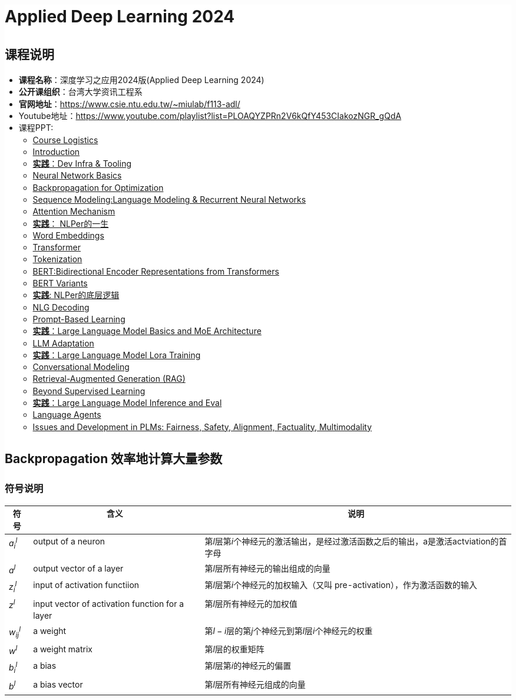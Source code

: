# Applied Deep Learning 2024

## 课程说明

- **课程名称**：深度学习之应用2024版(Applied Deep Learning 2024)
- **公开课组织**：台湾大学资讯工程系
- **官网地址**：https://www.csie.ntu.edu.tw/~miulab/f113-adl/
- Youtube地址：https://www.youtube.com/playlist?list=PLOAQYZPRn2V6kQfY453CIakozNGR_gQdA
- 课程PPT:
	- [Course Logistics](https://note.cyub.vip/slides/adl2024/240904_Course.pdf)
	- [Introduction](https://note.cyub.vip/slides/adl2024/240904_Introduction.pdf)
	- [**实践**：Dev Infra & Tooling](https://colab.research.google.com/drive/1yoyDg3411OyddX5fPGomtGe3_0Kz77qT?usp=drive_link)
	- [Neural Network Basics](https://note.cyub.vip/slides/adl2024/240904_NNBasics.pdf)
	- [Backpropagation for Optimization](https://note.cyub.vip/slides/adl2024/240904_Backprop.pdf)
	- [Sequence Modeling:Language Modeling & Recurrent Neural Networks](https://note.cyub.vip/slides/adl2024/240911_SeqModel.pdf)
	- [Attention Mechanism](https://note.cyub.vip/slides/adl2024/240911_Attention.pdf)
	- [**实践**： NLPer的一生](https://note.cyub.vip/slides/adl2024/w2-ProjLife.pdf)
	- [Word Embeddings](https://note.cyub.vip/slides/adl2024/220929_WordEmbeddings.pdf)
	- [Transformer](https://note.cyub.vip/slides/adl2024/240911_Transformer.pdf)
	- [Tokenization](https://note.cyub.vip/slides/adl2024/240918_Tokenization.pdf)
	- [BERT:Bidirectional Encoder Representations from Transformers](https://note.cyub.vip/slides/adl2024/240918_BERT.pdf)
	- [BERT Variants](https://note.cyub.vip/slides/adl2024/240918_BERTVariants.pdf)
	- [**实践**: NLPer的底层逻辑](https://note.cyub.vip/slides/adl2024/w3-UnderlyLogic.pdf)
	- [NLG Decoding](https://note.cyub.vip/slides/adl2024/240925_NLG.pdf)
	- [Prompt-Based Learning](https://note.cyub.vip/slides/adl2024/241009_PromptLearning.pdf)
	- [**实践**：Large Language Model Basics and MoE Architecture](https://note.cyub.vip/slides/adl2024/w4-LLMBasicsMOE.pdf)
	- [LLM Adaptation](https://note.cyub.vip/slides/adl2024/241016_Adaptation.pdf)
	- [**实践**：Large Language Model Lora Training](https://note.cyub.vip/slides/adl2024/w5-LoRA.pdf)
	- [Conversational Modeling](https://note.cyub.vip/slides/adl2024/241030_ConvAI.pdf)
	- [Retrieval-Augmented Generation (RAG)](https://note.cyub.vip/slides/adl2024/241120_RAG.pdf)
	- [Beyond Supervised Learning](https://note.cyub.vip/slides/adl2024/241127_BeyondSL.pdf)
	- [**实践**：Large Language Model Inference and Eval](https://note.cyub.vip/slides/adl2024/w6-LLMInferenceEval.pdf)
	- [Language Agents](https://note.cyub.vip/slides/adl2024/241204_LangAgent.pdf)
	- [Issues and Development in PLMs: Fairness, Safety, Alignment, Factuality, Multimodality](https://note.cyub.vip/slides/adl2024/241211_Issues.pdf)

## Backpropagation 效率地计算大量参数

### 符号说明

| 符号         | 含义                                              | 说明                                                 |
| ---------- | ----------------------------------------------- | -------------------------------------------------- |
| $a_i^l$    | output of a neuron                              | 第$l$层第$i$个神经元的激活输出，是经过激活函数之后的输出，a是激活actviation的首字母 |
| $a^l$      | output vector of a layer                        | 第$l$层所有神经元的输出组成的向量                                 |
| $z_i^l$    | input of activation functiion                   | 第$l$层第$i$个神经元的加权输入（又叫 pre-activation），作为激活函数的输入    |
| $z^l$      | input vector of activation function for a layer | 第$l$层所有神经元的加权值                                     |
| $w_{ij}^l$ | a weight                                        | 第$l-i$层的第$j$个神经元到第$l$层$i$个神经元的权重                   |
| $w^l$      | a weight matrix                                 | 第$l$层的权重矩阵                                         |
| $b_i^l$    | a bias                                          | 第$l$层第$i$的神经元的偏置                                   |
| $b^l$      | a bias vector                                   | 第$l$层所有神经元组成的向量                                    |
